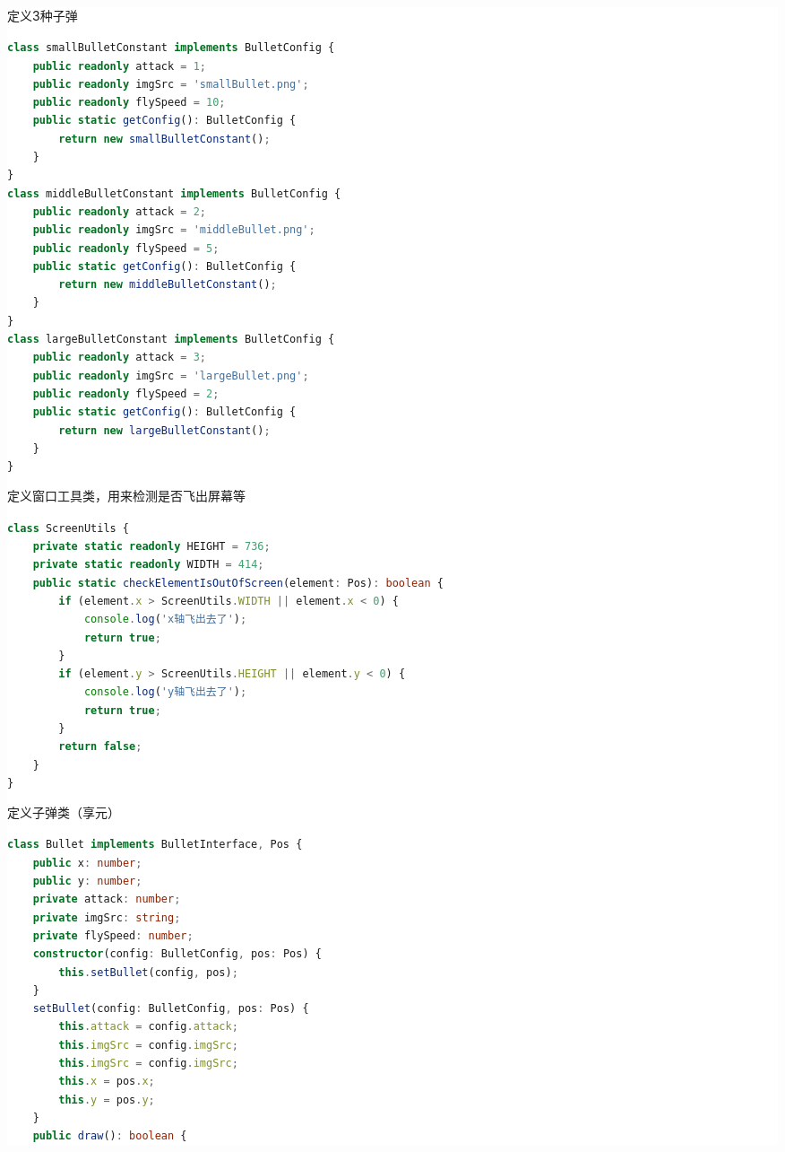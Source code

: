 定义3种子弹
```ts
class smallBulletConstant implements BulletConfig {
    public readonly attack = 1;
    public readonly imgSrc = 'smallBullet.png';
    public readonly flySpeed = 10;
    public static getConfig(): BulletConfig {
        return new smallBulletConstant();
    }
}
class middleBulletConstant implements BulletConfig {
    public readonly attack = 2;
    public readonly imgSrc = 'middleBullet.png';
    public readonly flySpeed = 5;
    public static getConfig(): BulletConfig {
        return new middleBulletConstant();
    }
}
class largeBulletConstant implements BulletConfig {
    public readonly attack = 3;
    public readonly imgSrc = 'largeBullet.png';
    public readonly flySpeed = 2;
    public static getConfig(): BulletConfig {
        return new largeBulletConstant();
    }
}
```
定义窗口工具类，用来检测是否飞出屏幕等
```ts
class ScreenUtils {
    private static readonly HEIGHT = 736;
    private static readonly WIDTH = 414;
    public static checkElementIsOutOfScreen(element: Pos): boolean {
        if (element.x > ScreenUtils.WIDTH || element.x < 0) {
            console.log('x轴飞出去了');
            return true;
        }
        if (element.y > ScreenUtils.HEIGHT || element.y < 0) {
            console.log('y轴飞出去了');
            return true;
        }
        return false;
    }
}
```

定义子弹类（享元）
```ts
class Bullet implements BulletInterface, Pos {
    public x: number;
    public y: number;
    private attack: number;
    private imgSrc: string;
    private flySpeed: number;
    constructor(config: BulletConfig, pos: Pos) {
        this.setBullet(config, pos);
    }
    setBullet(config: BulletConfig, pos: Pos) {
        this.attack = config.attack;
        this.imgSrc = config.imgSrc;
        this.imgSrc = config.imgSrc;
        this.x = pos.x;
        this.y = pos.y;
    }
    public draw(): boolean {
```